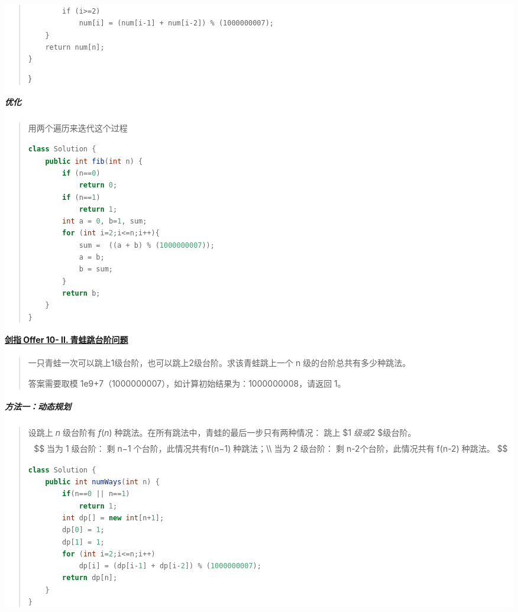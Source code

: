 >             if (i>=2)
>                 num[i] = (num[i-1] + num[i-2]) % (1000000007);
>         }
>         return num[n];
>     }
> }
> ```

##### 优化

> 用两个遍历来迭代这个过程
>
> ```java
> class Solution {
>     public int fib(int n) {
>         if (n==0)
>             return 0;
>         if (n==1)
>             return 1;
>         int a = 0, b=1, sum;
>         for (int i=2;i<=n;i++){
>             sum =  ((a + b) % (1000000007));
>             a = b;
>             b = sum;
>         }
>         return b;
>     }
> }
> ```

#### [剑指 Offer 10- II. 青蛙跳台阶问题](https://leetcode-cn.com/problems/qing-wa-tiao-tai-jie-wen-ti-lcof/)

> 一只青蛙一次可以跳上1级台阶，也可以跳上2级台阶。求该青蛙跳上一个 n 级的台阶总共有多少种跳法。
>
> 答案需要取模 1e9+7（1000000007），如计算初始结果为：1000000008，请返回 1。

##### 方法一：动态规划

> 设跳上 $n$ 级台阶有 $f(n)$ 种跳法。在所有跳法中，青蛙的最后一步只有两种情况： 跳上 $1 $级或$2 $级台阶。
> $$
> 当为 1 级台阶： 剩 n−1 个台阶，此情况共有f(n−1) 种跳法；\\
> 当为 2 级台阶： 剩 n-2个台阶，此情况共有 f(n-2) 种跳法。
> $$
>
> ```java
> class Solution {
>     public int numWays(int n) {
>         if(n==0 || n==1)
>             return 1;
>         int dp[] = new int[n+1];
>         dp[0] = 1;
>         dp[1] = 1;
>         for (int i=2;i<=n;i++)
>             dp[i] = (dp[i-1] + dp[i-2]) % (1000000007);
>         return dp[n];
>     }
> }
> ```
